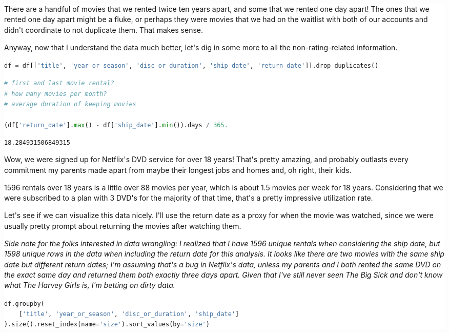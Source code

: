 

There are a handful of movies that we rented twice ten years apart, and some that we rented one day apart! The ones that we rented one day apart might be a fluke, or perhaps they were movies that we had on the waitlist with both of our accounts and didn't coordinate to not duplicate them. That makes sense.

Anyway, now that I understand the data much better, let's dig in some more to all the non-rating-related information.


```python
df = df[['title', 'year_or_season', 'disc_or_duration', 'ship_date', 'return_date']].drop_duplicates()
```


```python
# first and last movie rental?
# how many movies per month?
# average duration of keeping movies

(df['return_date'].max() - df['ship_date'].min()).days / 365.
```




    18.284931506849315



Wow, we were signed up for Netflix's DVD service for over 18 years! That's pretty amazing, and probably outlasts every commitment my parents made apart from maybe their longest jobs and homes and, oh right, their kids.

1596 rentals over 18 years is a little over 88 movies per year, which is about 1.5 movies per week for 18 years. Considering that we were subscribed to a plan with 3 DVD's for the majority of that time, that's a pretty impressive utilization rate.

Let's see if we can visualize this data nicely. I'll use the return date as a proxy for when the movie was watched, since we were usually pretty prompt about returning the movies after watching them.

_Side note for the folks interested in data wrangling: I realized that I have 1596 unique rentals when considering the ship date, but 1598 unique rows in the data when including the return date for this analysis. It looks like there are two movies with the same ship date but different return dates; I'm assuming that's a bug in Netflix's data, unless my parents and I both rented the same DVD on the exact same day and returned them both exactly three days apart. Given that I've still never seen The Big Sick and don't know what The Harvey Girls is, I'm betting on dirty data._


```python
df.groupby(
    ['title', 'year_or_season', 'disc_or_duration', 'ship_date']
).size().reset_index(name='size').sort_values(by='size')
```




<div>
<style scoped>
    .dataframe tbody tr th:only-of-type {
        vertical-align: middle;
    }
